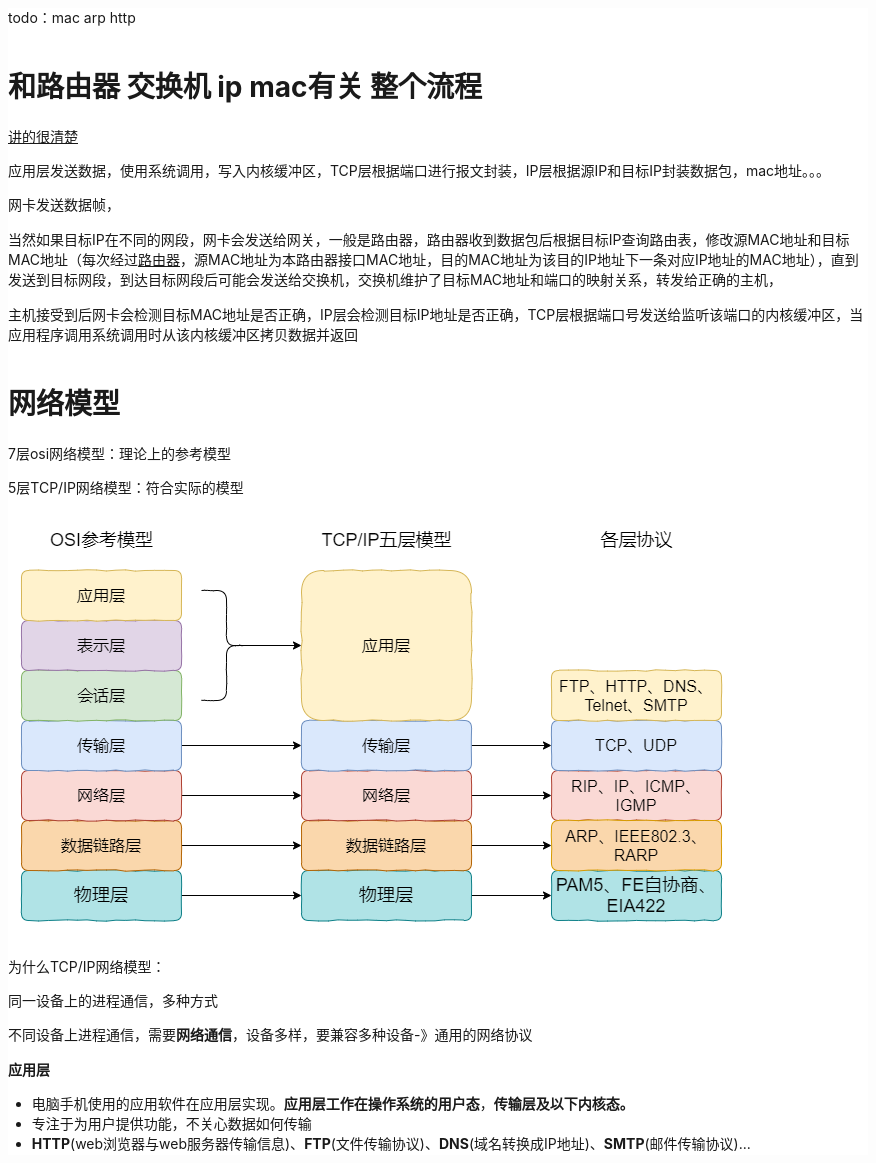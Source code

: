 todo：mac arp http

# 和路由器 交换机 ip mac有关 整个流程

[讲的很清楚](https://www.zhihu.com/question/21546408/answer/2303205686)

应用层发送数据，使用系统调用，写入内核缓冲区，TCP层根据端口进行报文封装，IP层根据源IP和目标IP封装数据包，mac地址。。。

网卡发送数据帧，

当然如果目标IP在不同的网段，网卡会发送给网关，一般是路由器，路由器收到数据包后根据目标IP查询路由表，修改源MAC地址和目标MAC地址（每次经过[路由器](https://so.csdn.net/so/search?q=路由器&spm=1001.2101.3001.7020)，源MAC地址为本路由器接口MAC地址，目的MAC地址为该目的IP地址下一条对应IP地址的MAC地址），直到发送到目标网段，到达目标网段后可能会发送给交换机，交换机维护了目标MAC地址和端口的映射关系，转发给正确的主机，

主机接受到后网卡会检测目标MAC地址是否正确，IP层会检测目标IP地址是否正确，TCP层根据端口号发送给监听该端口的内核缓冲区，当应用程序调用系统调用时从该内核缓冲区拷贝数据并返回

# 网络模型

7层osi网络模型：理论上的参考模型

5层TCP/IP网络模型：符合实际的模型

![img](images/4349d436c4957ab500ecd977cc9c703c.png)

为什么TCP/IP网络模型：

同一设备上的进程通信，多种方式

不同设备上进程通信，需要**网络通信**，设备多样，要兼容多种设备-》通用的网络协议

**应用层**

- 电脑手机使用的应用软件在应用层实现。**应用层工作在操作系统的用户态**，**传输层及以下内核态。**
- 专注于为用户提供功能，不关心数据如何传输
- **HTTP**(web浏览器与web服务器传输信息)、**FTP**(文件传输协议)、**DNS**(域名转换成IP地址)、**SMTP**(邮件传输协议)...
